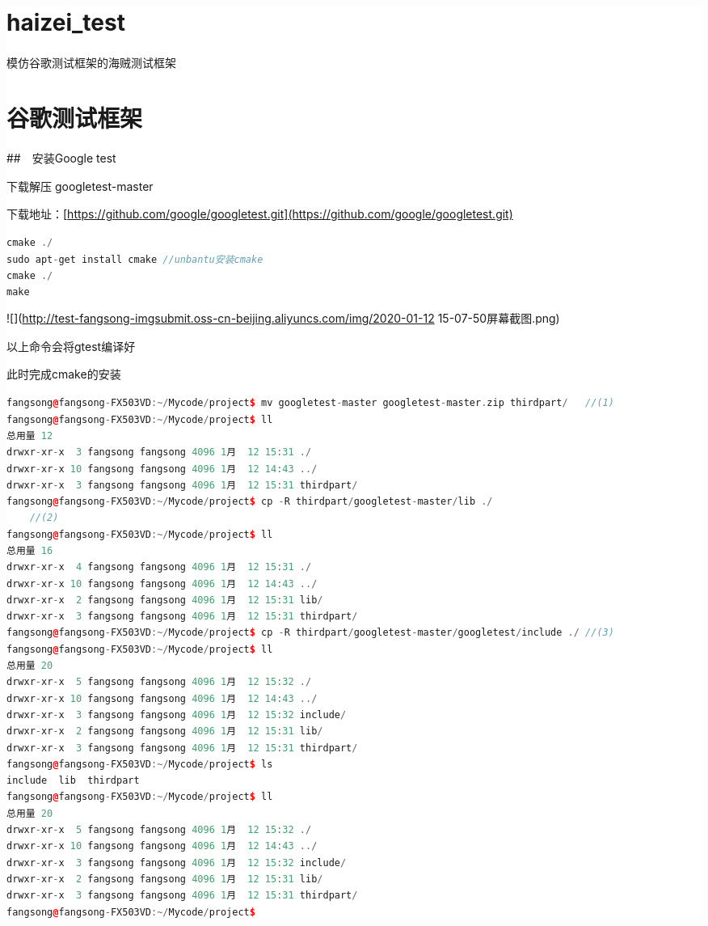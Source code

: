 # haizei_test
模仿谷歌测试框架的海贼测试框架

# 谷歌测试框架



##　安装Google test

下载解压 googletest-master

下载地址：[https://github.com/google/googletest.git](https://github.com/google/googletest.git)

```cpp
cmake ./ 
sudo apt-get install cmake //unbantu安装cmake
cmake ./
make
```

![](http://test-fangsong-imgsubmit.oss-cn-beijing.aliyuncs.com/img/2020-01-12 15-07-50屏幕截图.png)

以上命令会将gtest编译好

此时完成cmake的安装

```cpp
fangsong@fangsong-FX503VD:~/Mycode/project$ mv googletest-master googletest-master.zip thirdpart/   //(1)
fangsong@fangsong-FX503VD:~/Mycode/project$ ll
总用量 12
drwxr-xr-x  3 fangsong fangsong 4096 1月  12 15:31 ./
drwxr-xr-x 10 fangsong fangsong 4096 1月  12 14:43 ../
drwxr-xr-x  3 fangsong fangsong 4096 1月  12 15:31 thirdpart/
fangsong@fangsong-FX503VD:~/Mycode/project$ cp -R thirdpart/googletest-master/lib ./ 
    //(2)
fangsong@fangsong-FX503VD:~/Mycode/project$ ll
总用量 16
drwxr-xr-x  4 fangsong fangsong 4096 1月  12 15:31 ./
drwxr-xr-x 10 fangsong fangsong 4096 1月  12 14:43 ../
drwxr-xr-x  2 fangsong fangsong 4096 1月  12 15:31 lib/
drwxr-xr-x  3 fangsong fangsong 4096 1月  12 15:31 thirdpart/
fangsong@fangsong-FX503VD:~/Mycode/project$ cp -R thirdpart/googletest-master/googletest/include ./ //(3)
fangsong@fangsong-FX503VD:~/Mycode/project$ ll
总用量 20
drwxr-xr-x  5 fangsong fangsong 4096 1月  12 15:32 ./
drwxr-xr-x 10 fangsong fangsong 4096 1月  12 14:43 ../
drwxr-xr-x  3 fangsong fangsong 4096 1月  12 15:32 include/
drwxr-xr-x  2 fangsong fangsong 4096 1月  12 15:31 lib/
drwxr-xr-x  3 fangsong fangsong 4096 1月  12 15:31 thirdpart/
fangsong@fangsong-FX503VD:~/Mycode/project$ ls
include  lib  thirdpart
fangsong@fangsong-FX503VD:~/Mycode/project$ ll
总用量 20
drwxr-xr-x  5 fangsong fangsong 4096 1月  12 15:32 ./
drwxr-xr-x 10 fangsong fangsong 4096 1月  12 14:43 ../
drwxr-xr-x  3 fangsong fangsong 4096 1月  12 15:32 include/
drwxr-xr-x  2 fangsong fangsong 4096 1月  12 15:31 lib/
drwxr-xr-x  3 fangsong fangsong 4096 1月  12 15:31 thirdpart/
fangsong@fangsong-FX503VD:~/Mycode/project$ 
```
